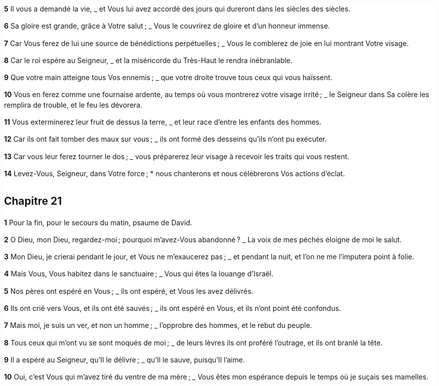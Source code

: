 **5** Il vous a demandé la vie, \_ et Vous lui avez accordé des jours qui dureront dans les siècles des siècles.

**6** Sa gloire est grande, grâce à Votre salut ; \_ Vous le couvrirez de gloire et d’un honneur immense.

**7** Car Vous ferez de lui une source de bénédictions perpétuelles ; \_ Vous le comblerez de joie en lui montrant
Votre visage.

**8** Car le roi espère au Seigneur, \_ et la miséricorde du Très-Haut le rendra inébranlable.

**9** Que votre main atteigne tous Vos ennemis ; \_ que votre droite trouve tous ceux qui vous haïssent.

**10** Vous en ferez comme une fournaise ardente, au temps où vous montrerez votre visage irrité ; \_ le Seigneur
dans Sa colère les remplira de trouble, et le feu les dévorera.

**11** Vous exterminerez leur fruit de dessus la terre, \_ et leur race d’entre les enfants des hommes.

**12** Car ils ont fait tomber des maux sur vous ; \_ ils ont formé des desseins qu’ils n’ont pu exécuter.

**13** Car vous leur ferez tourner le dos ; \_ vous préparerez leur visage à recevoir les traits qui vous restent.

**14** Levez-Vous, Seigneur, dans Votre force ; \* nous chanterons et nous célébrerons Vos actions d’éclat.

## Chapitre 21

**1** Pour la fin, pour le secours du matin, psaume de David.

**2** O Dieu, mon Dieu, regardez-moi ; pourquoi m’avez-Vous abandonné ? \_ La voix de mes péchés éloigne de moi le
salut.

**3** Mon Dieu, je crierai pendant le jour, et Vous ne m’exaucerez pas ; \_ et pendant la nuit, et l’on ne me
l’imputera point à folie.

**4** Mais Vous, Vous habitez dans le sanctuaire ; \_ Vous qui êtes la louange d’Israël.

**5** Nos pères ont espéré en Vous ; \_ ils ont espéré, et Vous les avez délivrés.

**6** Ils ont crié vers Vous, et ils ont été sauvés ; \_ ils ont espéré en Vous, et ils n’ont point été confondus.

**7** Mais moi, je suis un ver, et non un homme ; \_ l’opprobre des hommes, et le rebut du peuple.

**8** Tous ceux qui m’ont vu se sont moqués de moi ; \_ de leurs lèvres ils ont proféré l’outrage, et ils ont
branlé la tête.

**9** Il a espéré au Seigneur, qu’Il le délivre ; \_ qu’Il le sauve, puisqu’Il l’aime.

**10** Oui, c’est Vous qui m’avez tiré du ventre de ma mère ; \_ Vous êtes mon espérance depuis le temps où je
suçais ses mamelles.
